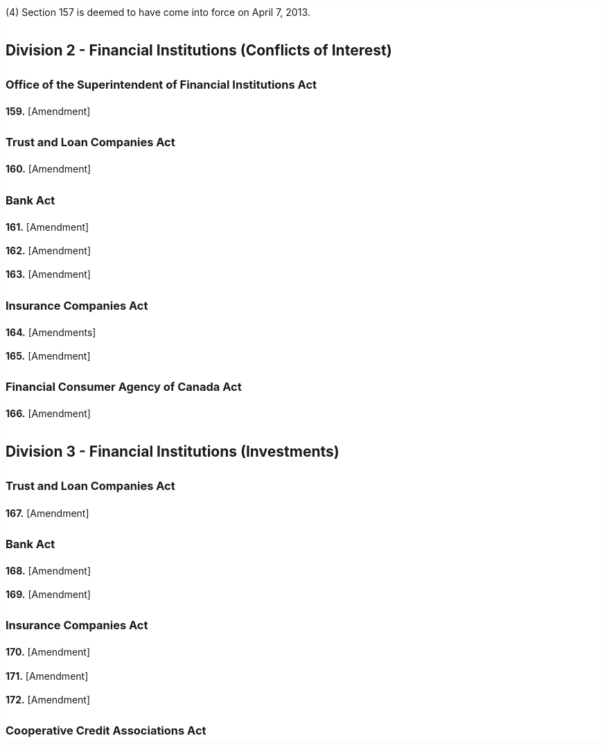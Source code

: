 (4) Section 157 is deemed to have come into force on April 7, 2013.

## Division 2 - Financial Institutions (Conflicts of Interest)

### Office of the Superintendent of Financial Institutions Act

**159.** [Amendment]

### Trust and Loan Companies Act

**160.** [Amendment]

### Bank Act

**161.** [Amendment]

**162.** [Amendment]

**163.** [Amendment]

### Insurance Companies Act

**164.** [Amendments]

**165.** [Amendment]

### Financial Consumer Agency of Canada Act

**166.** [Amendment]

## Division 3 - Financial Institutions (Investments)

### Trust and Loan Companies Act

**167.** [Amendment]

### Bank Act

**168.** [Amendment]

**169.** [Amendment]

### Insurance Companies Act

**170.** [Amendment]

**171.** [Amendment]

**172.** [Amendment]

### Cooperative Credit Associations Act
